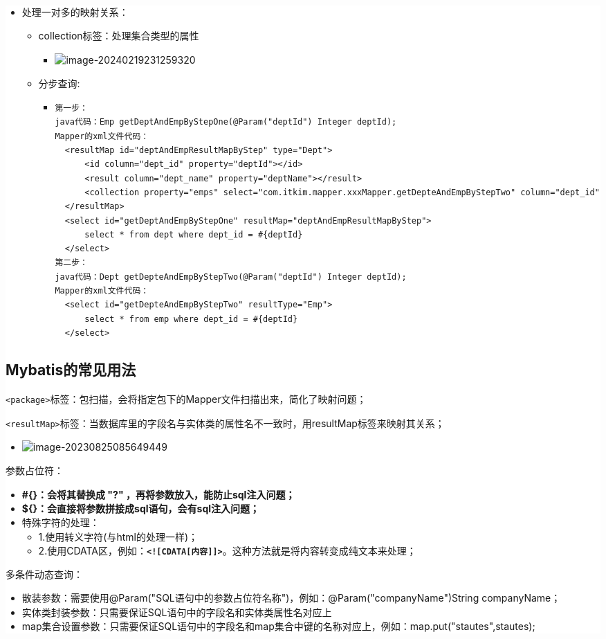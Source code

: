       

* 处理一对多的映射关系：

  * collection标签：处理集合类型的属性

    * ![image-20240219231259320](C:\Users\风吹落叶红\AppData\Roaming\Typora\typora-user-images\image-20240219231259320.png)

  * 分步查询:

    * ```
      第一步：
      java代码：Emp getDeptAndEmpByStepOne(@Param("deptId") Integer deptId);
      Mapper的xml文件代码：
      	<resultMap id="deptAndEmpResultMapByStep" type="Dept">
      		<id column="dept_id" property="deptId"></id>
      		<result column="dept_name" property="deptName"></result>
      		<collection property="emps" select="com.itkim.mapper.xxxMapper.getDepteAndEmpByStepTwo" column="dept_id"
      	</resultMap>
      	<select id="getDeptAndEmpByStepOne" resultMap="deptAndEmpResultMapByStep">
      		select * from dept where dept_id = #{deptId}
      	</select>
      第二步：
      java代码：Dept getDepteAndEmpByStepTwo(@Param("deptId") Integer deptId);
      Mapper的xml文件代码：
      	<select id="getDepteAndEmpByStepTwo" resultType="Emp">
      		select * from emp where dept_id = #{deptId}
      	</select>
      ```




## Mybatis的常见用法

`<package>`标签：包扫描，会将指定包下的Mapper文件扫描出来，简化了映射问题；

`<resultMap>`标签：当数据库里的字段名与实体类的属性名不一致时，用resultMap标签来映射其关系；

* ![image-20230825085649449](C:\Users\风吹落叶红\AppData\Roaming\Typora\typora-user-images\image-20230825085649449.png)

参数占位符：

* **#{}：会将其替换成 "?" ，再将参数放入，能防止sql注入问题；**
* **${}：会直接将参数拼接成sql语句，会有sql注入问题；**
* 特殊字符的处理：
  * 1.使用转义字符(与html的处理一样)；
  * 2.使用CDATA区，例如：**`<![CDATA[内容]]>`**。这种方法就是将内容转变成纯文本来处理；

多条件动态查询：

* 散装参数：需要使用@Param("SQL语句中的参数占位符名称")，例如：@Param("companyName")String companyName；
* 实体类封装参数：只需要保证SQL语句中的字段名和实体类属性名对应上
* map集合设置参数：只需要保证SQL语句中的字段名和map集合中键的名称对应上，例如：map.put("stautes",stautes);
